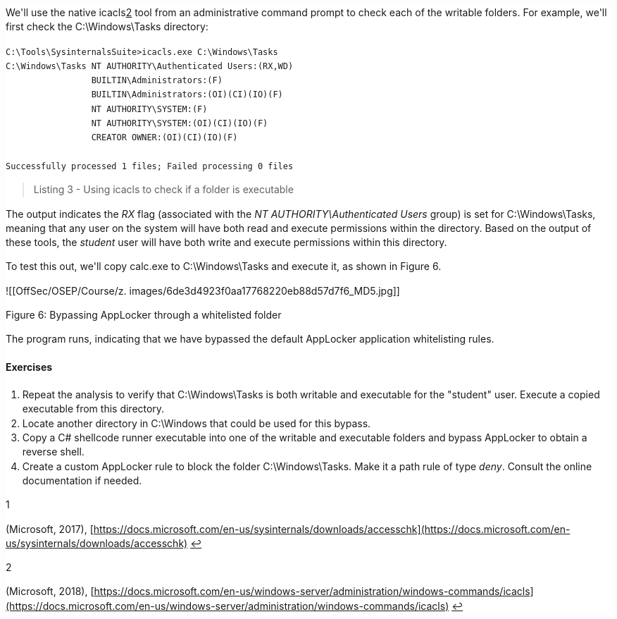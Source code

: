 We'll use the native icacls[2](https://portal.offsec.com/courses/pen-200-44065/learning/vulnerability-scanning-48659/wrapping-up-48703/wrapping-up-48710#fn-local_id_5216-2) tool from an administrative command prompt to check each of the writable folders. For example, we'll first check the C:\Windows\Tasks directory:

```
C:\Tools\SysinternalsSuite>icacls.exe C:\Windows\Tasks
C:\Windows\Tasks NT AUTHORITY\Authenticated Users:(RX,WD)
                 BUILTIN\Administrators:(F)
                 BUILTIN\Administrators:(OI)(CI)(IO)(F)
                 NT AUTHORITY\SYSTEM:(F)
                 NT AUTHORITY\SYSTEM:(OI)(CI)(IO)(F)
                 CREATOR OWNER:(OI)(CI)(IO)(F)

Successfully processed 1 files; Failed processing 0 files
```

> Listing 3 - Using icacls to check if a folder is executable

The output indicates the _RX_ flag (associated with the _NT AUTHORITY\Authenticated Users_ group) is set for C:\Windows\Tasks, meaning that any user on the system will have both read and execute permissions within the directory. Based on the output of these tools, the _student_ user will have both write and execute permissions within this directory.

To test this out, we'll copy calc.exe to C:\Windows\Tasks and execute it, as shown in Figure 6.

![[OffSec/OSEP/Course/z. images/6de3d4923f0aa17768220eb88d57d7f6_MD5.jpg]]

Figure 6: Bypassing AppLocker through a whitelisted folder

The program runs, indicating that we have bypassed the default AppLocker application whitelisting rules.

#### Exercises

1. Repeat the analysis to verify that C:\Windows\Tasks is both writable and executable for the "student" user. Execute a copied executable from this directory.
2. Locate another directory in C:\Windows that could be used for this bypass.
3. Copy a C# shellcode runner executable into one of the writable and executable folders and bypass AppLocker to obtain a reverse shell.
4. Create a custom AppLocker rule to block the folder C:\Windows\Tasks. Make it a path rule of type _deny_. Consult the online documentation if needed.

1

(Microsoft, 2017), [https://docs.microsoft.com/en-us/sysinternals/downloads/accesschk](https://docs.microsoft.com/en-us/sysinternals/downloads/accesschk) [↩︎](https://portal.offsec.com/courses/pen-200-44065/learning/vulnerability-scanning-48659/wrapping-up-48703/wrapping-up-48710#fnref-local_id_5216-1)

2

(Microsoft, 2018), [https://docs.microsoft.com/en-us/windows-server/administration/windows-commands/icacls](https://docs.microsoft.com/en-us/windows-server/administration/windows-commands/icacls) [↩︎](https://portal.offsec.com/courses/pen-200-44065/learning/vulnerability-scanning-48659/wrapping-up-48703/wrapping-up-48710#fnref-local_id_5216-2)
